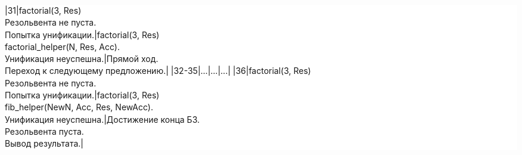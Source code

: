 |31|factorial(3, Res)</br>Резольвента не пуста. </br>Попытка унификации.|factorial(3, Res)</br>factorial_helper(N, Res, Acc).</br>Унификация неуспешна.|Прямой ход.</br>Переход к следующему предложению.|
|32-35|...|...|...|
|36|factorial(3, Res)</br>Резольвента не пуста. </br>Попытка унификации.|factorial(3, Res)</br>fib_helper(NewN, Acc, Res, NewAcc).</br>Унификация неуспешна.|Достижение конца БЗ.</br>Резольвента пуста.</br>Вывод результата.|